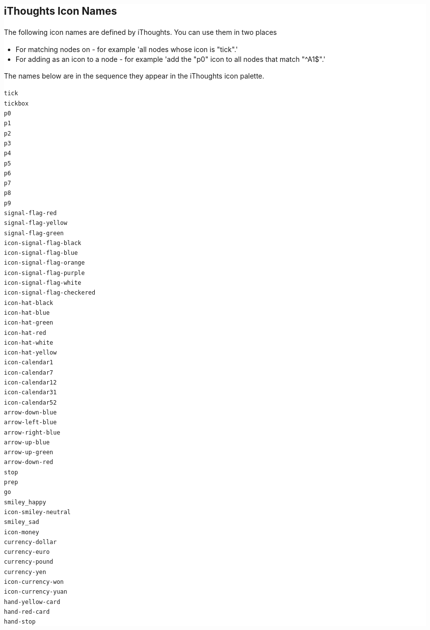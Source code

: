 <a id="ithoughtsiconnames"></a>
## iThoughts Icon Names

The following icon names are defined by iThoughts. You can use them in two places

* For matching nodes on - for example 'all nodes whose icon is "tick".'
* For adding as an icon to a node - for example 'add the "p0" icon to all nodes that match "^A1$".'

The names below are in the sequence they appear in the iThoughts icon palette.

    tick
    tickbox
    p0
    p1
    p2
    p3
    p4
    p5
    p6
    p7
    p8
    p9
    signal-flag-red
    signal-flag-yellow
    signal-flag-green
    icon-signal-flag-black
    icon-signal-flag-blue
    icon-signal-flag-orange
    icon-signal-flag-purple
    icon-signal-flag-white
    icon-signal-flag-checkered
    icon-hat-black
    icon-hat-blue
    icon-hat-green
    icon-hat-red
    icon-hat-white
    icon-hat-yellow
    icon-calendar1
    icon-calendar7
    icon-calendar12
    icon-calendar31
    icon-calendar52
    arrow-down-blue
    arrow-left-blue
    arrow-right-blue
    arrow-up-blue
    arrow-up-green
    arrow-down-red
    stop
    prep
    go
    smiley_happy
    icon-smiley-neutral
    smiley_sad
    icon-money
    currency-dollar
    currency-euro
    currency-pound
    currency-yen
    icon-currency-won
    icon-currency-yuan
    hand-yellow-card
    hand-red-card
    hand-stop